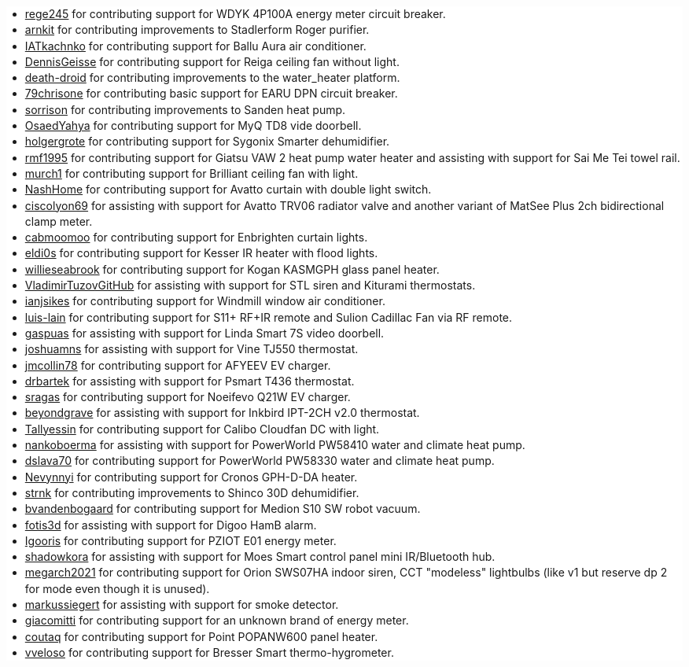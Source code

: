 - [rege245](https://github.com/rege245) for contributing support for WDYK 4P100A energy meter circuit breaker.
- [arnkit](https://github.com/arnkit) for contributing improvements to Stadlerform Roger purifier.
- [IATkachnko](https://github.com/IATkachenko) for contributing support for Ballu Aura air conditioner.
- [DennisGeisse](https://github.com/DennisGeisse) for contributing support for Reiga ceiling fan without light.
- [death-droid](https://github.com/death-droid) for contributing improvements to the water_heater platform.
- [79chrisone](https://github.com/79chrisone) for contributing basic support for EARU DPN circuit breaker.
- [sorrison](https://github.com/sorrison) for contributing improvements to Sanden heat pump.
- [OsaedYahya](https://github.com/OsaedYahya) for contributing support for MyQ TD8 vide doorbell.
- [holgergrote](https://github.com/holgergrote) for contributing support for Sygonix Smarter dehumidifier.
- [rmf1995](https://github.com/rmf1995) for contributing support for Giatsu VAW 2 heat pump water heater and assisting with support for Sai Me Tei towel rail.
- [murch1](https://github.com/murch1) for contributing support for Brilliant ceiling fan with light.
- [NashHome](https://github.com/NashHome) for contributing support for Avatto curtain with double light switch.
- [ciscolyon69](https://github.com/ciscolyon69) for assisting with support for Avatto TRV06 radiator valve and another variant of MatSee Plus 2ch bidirectional clamp meter.
- [cabmoomoo](https://github.com/cabmoomoo) for contributing support for Enbrighten curtain lights.
- [eldi0s](https://github.com/eldi0s) for contributing support for Kesser IR heater with flood lights.
- [willieseabrook](https://github.com/willieseabrook) for contributing support for Kogan KASMGPH glass panel heater.
- [VladimirTuzovGitHub](https://github.com/VladimirTuzovGitHub) for assisting with support for STL siren and Kiturami thermostats.
- [ianjsikes](https://github.com/ianjsikes) for contributing support for Windmill window air conditioner.
- [luis-lain](https://github.com/luis-lain) for contributing support for S11+ RF+IR remote and Sulion Cadillac Fan via RF remote.
- [gaspuas](https://github.com/gaspuas) for assisting with support for Linda Smart 7S video doorbell.
- [joshuamns](https://github.com/joshuamns) for assisting with support for Vine TJ550 thermostat.
- [jmcollin78](https://github.com/jmcollin78) for contributing support for AFYEEV EV charger.
- [drbartek](https://github.com/drbartek) for assisting with support for Psmart T436 thermostat.
- [sragas](https://github.com/sragas) for contributing support for Noeifevo Q21W EV charger.
- [beyondgrave](https://github.com/beyondgrave) for assisting with support for Inkbird IPT-2CH v2.0 thermostat.
- [Tallyessin](https://github.com/Tallyessin) for contributing support for Calibo Cloudfan DC with light.
- [nankoboerma](https://github.com/nankoboerma) for assisting with support for PowerWorld PW58410 water and climate heat pump.
- [dslava70](https://github.com/dslava70) for contributing support for PowerWorld PW58330 water and climate heat pump.
- [Nevynnyi](https://github.com/Nevynnyi) for contributing support for Cronos GPH-D-DA heater.
- [strnk](https://github.com/strnk) for contributing improvements to Shinco 30D dehumidifier.
- [bvandenbogaard](https://github.com/bvandenbogaard) for contributing support for Medion S10 SW robot vacuum.
- [fotis3d](https://github.com/fotis3d) for assisting with support for Digoo HamB alarm.
- [Igooris](https://github.com/Igooris) for contributing support for PZIOT E01 energy meter.
- [shadowkora](https://github.com/shadowkora) for assisting with support for Moes Smart control panel mini IR/Bluetooth hub.
- [megarch2021](https://github.com/megarch2021) for contributing support for Orion SWS07HA indoor siren, CCT "modeless" lightbulbs (like v1 but reserve dp 2 for mode even though it is unused).
- [markussiegert](https://github.com/markussiegery) for assisting with support for smoke detector.
- [giacomitti](https://github.com/giacomitti) for contributing support for an unknown brand of energy meter.
- [coutaq](https://github.com/coutaq) for contributing support for Point POPANW600 panel heater.
- [vveloso](https://github.com/vveloso) for contributing support for Bresser Smart thermo-hygrometer.
